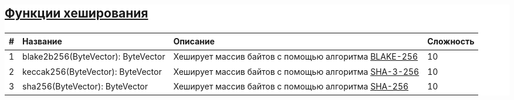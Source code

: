 ## [Функции хеширования](/ride/functions/built-in-functions/hashing-functions.md)

| # | Название | Описание | Сложность |
| :--- | :--- | :--- | :--- |
| 1 | blake2b256(ByteVector): ByteVector | Хеширует массив байтов с помощью алгоритма [BLAKE-256](https://en.wikipedia.org/wiki/BLAKE_%28hash_function%29) | 10 |
| 2 | keccak256(ByteVector): ByteVector | Хеширует массив байтов с помощью алгоритма [SHA-3-256](https://en.wikipedia.org/wiki/SHA-3) | 10 |
| 3 | sha256(ByteVector): ByteVector | Хеширует массив байтов с помощью алгоритма [SHA-256](https://en.wikipedia.org/wiki/SHA-2) | 10 |
